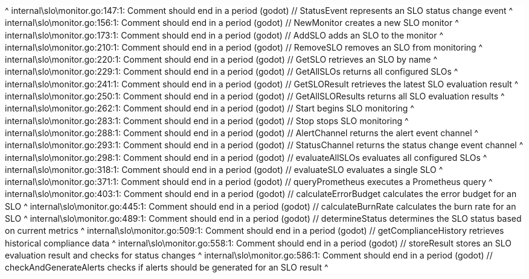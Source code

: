 ^
internal\slo\monitor.go:147:1: Comment should end in a period (godot)
// StatusEvent represents an SLO status change event
^
internal\slo\monitor.go:156:1: Comment should end in a period (godot)
// NewMonitor creates a new SLO monitor
^
internal\slo\monitor.go:173:1: Comment should end in a period (godot)
// AddSLO adds an SLO to the monitor
^
internal\slo\monitor.go:210:1: Comment should end in a period (godot)
// RemoveSLO removes an SLO from monitoring
^
internal\slo\monitor.go:220:1: Comment should end in a period (godot)
// GetSLO retrieves an SLO by name
^
internal\slo\monitor.go:229:1: Comment should end in a period (godot)
// GetAllSLOs returns all configured SLOs
^
internal\slo\monitor.go:241:1: Comment should end in a period (godot)
// GetSLOResult retrieves the latest SLO evaluation result
^
internal\slo\monitor.go:250:1: Comment should end in a period (godot)
// GetAllSLOResults returns all SLO evaluation results
^
internal\slo\monitor.go:262:1: Comment should end in a period (godot)
// Start begins SLO monitoring
^
internal\slo\monitor.go:283:1: Comment should end in a period (godot)
// Stop stops SLO monitoring
^
internal\slo\monitor.go:288:1: Comment should end in a period (godot)
// AlertChannel returns the alert event channel
^
internal\slo\monitor.go:293:1: Comment should end in a period (godot)
// StatusChannel returns the status change event channel
^
internal\slo\monitor.go:298:1: Comment should end in a period (godot)
// evaluateAllSLOs evaluates all configured SLOs
^
internal\slo\monitor.go:318:1: Comment should end in a period (godot)
// evaluateSLO evaluates a single SLO
^
internal\slo\monitor.go:371:1: Comment should end in a period (godot)
// queryPrometheus executes a Prometheus query
^
internal\slo\monitor.go:403:1: Comment should end in a period (godot)
// calculateErrorBudget calculates the error budget for an SLO
^
internal\slo\monitor.go:445:1: Comment should end in a period (godot)
// calculateBurnRate calculates the burn rate for an SLO
^
internal\slo\monitor.go:489:1: Comment should end in a period (godot)
// determineStatus determines the SLO status based on current metrics
^
internal\slo\monitor.go:509:1: Comment should end in a period (godot)
// getComplianceHistory retrieves historical compliance data
^
internal\slo\monitor.go:558:1: Comment should end in a period (godot)
// storeResult stores an SLO evaluation result and checks for status changes
^
internal\slo\monitor.go:586:1: Comment should end in a period (godot)
// checkAndGenerateAlerts checks if alerts should be generated for an SLO result
^